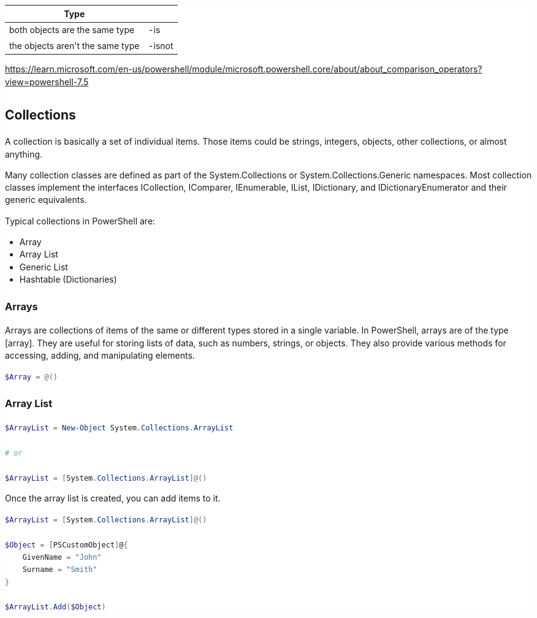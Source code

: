 | Type                                      |              |
|-------------------------------------------|--------------|
| both objects are the same type            | -is          |
| the objects aren't the same type          | -isnot       |

<https://learn.microsoft.com/en-us/powershell/module/microsoft.powershell.core/about/about_comparison_operators?view=powershell-7.5>

## Collections

A collection is basically a set of individual items. Those items could be strings, integers, objects, other collections, or almost anything.

Many collection classes are defined as part of the System.Collections or System.Collections.Generic namespaces. Most collection classes implement the interfaces ICollection, IComparer, IEnumerable, IList, IDictionary, and IDictionaryEnumerator and their generic equivalents.

Typical collections in PowerShell are:

- Array
- Array List
- Generic List
- Hashtable (Dictionaries)

### Arrays

Arrays are collections of items of the same or different types stored in a single variable. In PowerShell, arrays are of the type [array]. They are useful for storing lists of data, such as numbers, strings, or objects. They also provide various methods for accessing, adding, and manipulating elements.

```powershell
$Array = @()
```

### Array List

```powershell
$ArrayList = New-Object System.Collections.ArrayList

# or 

$ArrayList = [System.Collections.ArrayList]@() 
```

Once the array list is created, you can add items to it.

```powershell
$ArrayList = [System.Collections.ArrayList]@()

$Object = [PSCustomObject]@{
    GivenName = "John"
    Surname = "Smith"
}

$ArrayList.Add($Object)
```
